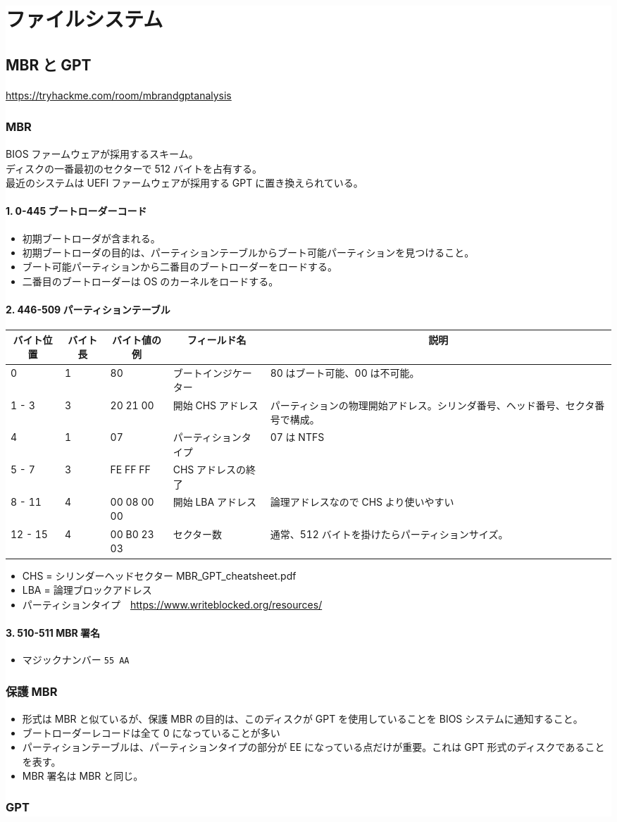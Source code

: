 # ファイルシステム

## MBR と GPT

https://tryhackme.com/room/mbrandgptanalysis

### MBR

BIOS ファームウェアが採用するスキーム。  
ディスクの一番最初のセクターで 512 バイトを占有する。  
最近のシステムは UEFI ファームウェアが採用する GPT に置き換えられている。

#### 1. 0-445 ブートローダーコード

- 初期ブートローダが含まれる。
- 初期ブートローダの目的は、パーティションテーブルからブート可能パーティションを見つけること。
- ブート可能パーティションから二番目のブートローダーをロードする。
- 二番目のブートローダーは OS のカーネルをロードする。

#### 2. 446-509 パーティションテーブル

| バイト位置 | バイト長 | バイト値の例 | フィールド名         | 説明                                                                           |
| ---------- | -------- | ------------ | -------------------- | ------------------------------------------------------------------------------ |
| 0          | 1        | 80           | ブートインジケーター | 80 はブート可能、00 は不可能。                                                 |
| 1 - 3      | 3        | 20 21 00     | 開始 CHS アドレス    | パーティションの物理開始アドレス。シリンダ番号、ヘッド番号、セクタ番号で構成。 |
| 4          | 1        | 07           | パーティションタイプ | 07 は NTFS                                                                     |
| 5 - 7      | 3        | FE FF FF     | CHS アドレスの終了   |                                                                                |
| 8 - 11     | 4        | 00 08 00 00  | 開始 LBA アドレス    | 論理アドレスなので CHS より使いやすい                                          |
| 12 - 15    | 4        | 00 B0 23 03  | セクター数           | 通常、512 バイトを掛けたらパーティションサイズ。                               |

- CHS = シリンダーヘッドセクター
  MBR_GPT_cheatsheet.pdf
- LBA = 論理ブロックアドレス
- パーティションタイプ　https://www.writeblocked.org/resources/

#### 3. 510-511 MBR 署名

- マジックナンバー `55 AA`

### 保護 MBR

- 形式は MBR と似ているが、保護 MBR の目的は、このディスクが GPT を使用していることを BIOS システムに通知すること。
- ブートローダーレコードは全て 0 になっていることが多い
- パーティションテーブルは、パーティションタイプの部分が EE になっている点だけが重要。これは GPT 形式のディスクであることを表す。
- MBR 署名は MBR と同じ。

### GPT
